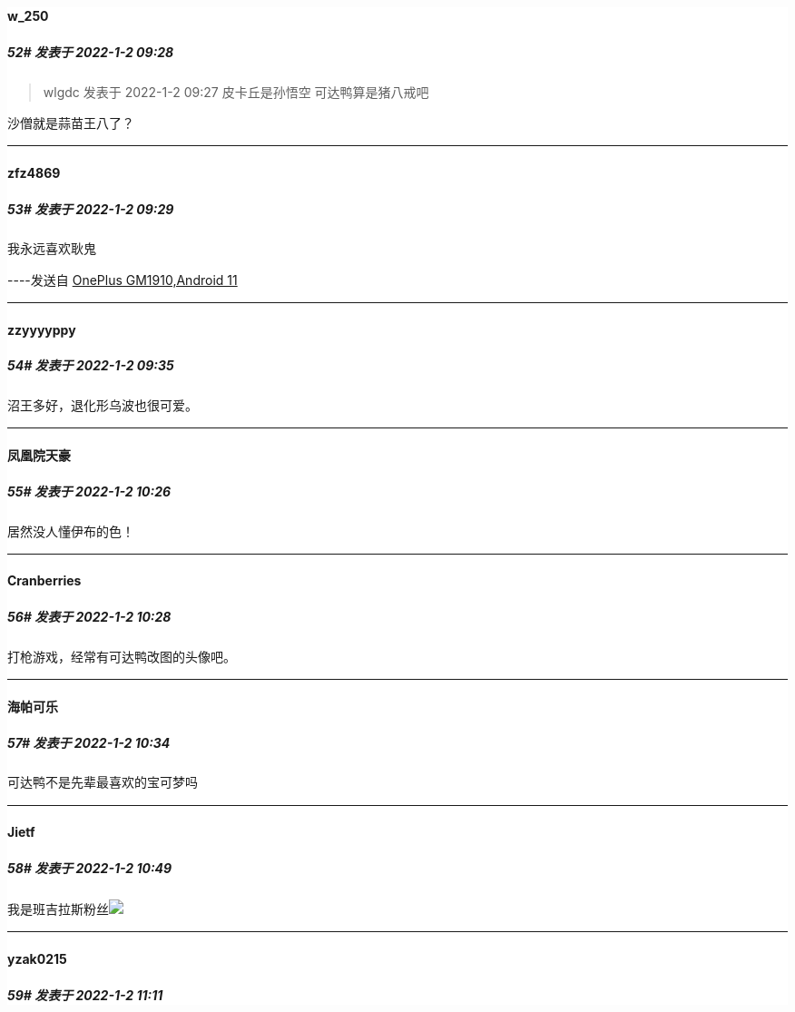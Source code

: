 ####  w_250  
##### 52#       发表于 2022-1-2 09:28

<blockquote>wlgdc 发表于 2022-1-2 09:27
皮卡丘是孙悟空 可达鸭算是猪八戒吧</blockquote>
沙僧就是蒜苗王八了？

*****

####  zfz4869  
##### 53#       发表于 2022-1-2 09:29

我永远喜欢耿鬼

----发送自 [OnePlus GM1910,Android 11](http://stage1.5j4m.com/?1.37)

*****

####  zzyyyyppy  
##### 54#       发表于 2022-1-2 09:35

沼王多好，退化形乌波也很可爱。

*****

####  凤凰院天豪  
##### 55#       发表于 2022-1-2 10:26

居然没人懂伊布的色！

*****

####  Cranberries  
##### 56#       发表于 2022-1-2 10:28

打枪游戏，经常有可达鸭改图的头像吧。

*****

####  海帕可乐  
##### 57#       发表于 2022-1-2 10:34

可达鸭不是先辈最喜欢的宝可梦吗

*****

####  Jietf  
##### 58#       发表于 2022-1-2 10:49

我是班吉拉斯粉丝<img src="https://static.saraba1st.com/image/smiley/face2017/033.png" referrerpolicy="no-referrer">

*****

####  yzak0215  
##### 59#       发表于 2022-1-2 11:11
